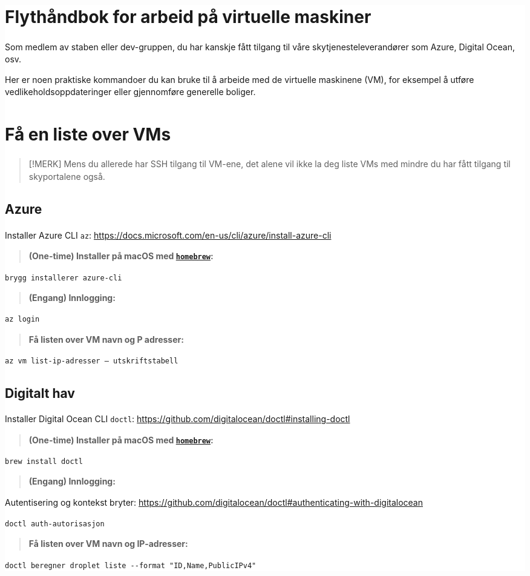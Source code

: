 # Flythåndbok for arbeid på virtuelle maskiner

Som medlem av staben eller dev-gruppen, du har kanskje fått tilgang til våre skytjenesteleverandører som Azure, Digital Ocean, osv.

Her er noen praktiske kommandoer du kan bruke til å arbeide med de virtuelle maskinene (VM), for eksempel å utføre vedlikeholdsoppdateringer eller gjennomføre generelle boliger.

# Få en liste over VMs

> [!MERK] Mens du allerede har SSH tilgang til VM-ene, det alene vil ikke la deg liste VMs med mindre du har fått tilgang til skyportalene også.

## Azure

Installer Azure CLI `az`: https://docs.microsoft.com/en-us/cli/azure/install-azure-cli

> **(One-time) Installer på macOS med [`homebrew`](https://brew.sh):**

```
brygg installerer azure-cli
```

> **(Engang) Innlogging:**

```
az login
```

> **Få listen over VM navn og P adresser:**

```
az vm list-ip-adresser – utskriftstabell
```

## Digitalt hav

Installer Digital Ocean CLI `doctl`: https://github.com/digitalocean/doctl#installing-doctl

> **(One-time) Installer på macOS med [`homebrew`](https://brew.sh):**

```
brew install doctl
```

> **(Engang) Innlogging:**

Autentisering og kontekst bryter: https://github.com/digitalocean/doctl#authenticating-with-digitalocean

```
doctl auth-autorisasjon
```

> **Få listen over VM navn og IP-adresser:**

```
doctl beregner droplet liste --format "ID,Name,PublicIPv4"
```
